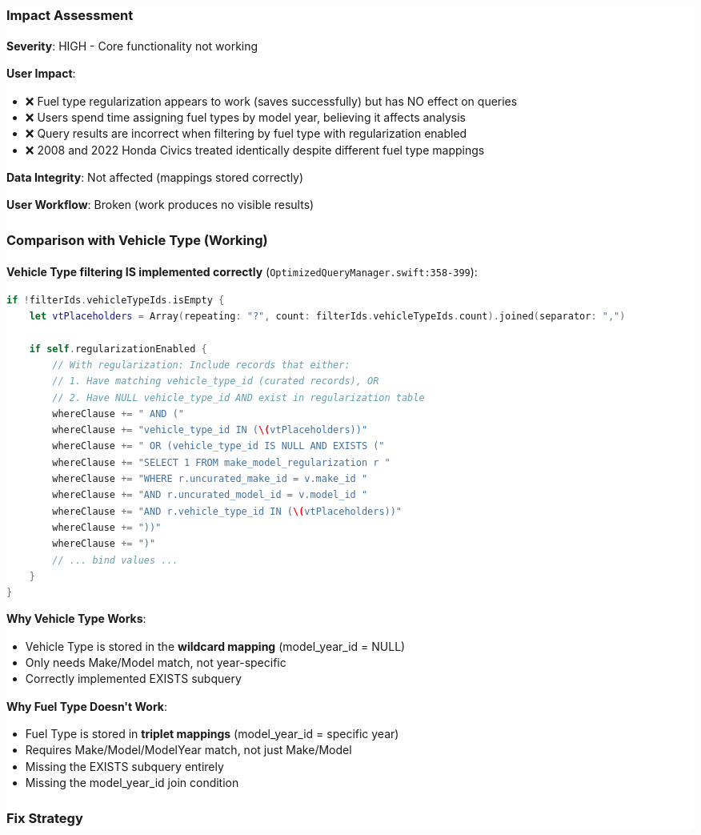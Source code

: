 ### Impact Assessment

**Severity**: HIGH - Core functionality not working

**User Impact**:
- ❌ Fuel type regularization appears to work (saves successfully) but has NO effect on queries
- ❌ Users spend time assigning fuel types by model year, believing it affects analysis
- ❌ Query results are incorrect when filtering by fuel type with regularization enabled
- ❌ 2008 and 2022 Honda Civics treated identically despite different fuel type mappings

**Data Integrity**: Not affected (mappings stored correctly)

**User Workflow**: Broken (work produces no visible results)

### Comparison with Vehicle Type (Working)

**Vehicle Type filtering IS implemented correctly** (`OptimizedQueryManager.swift:358-399`):

```swift
if !filterIds.vehicleTypeIds.isEmpty {
    let vtPlaceholders = Array(repeating: "?", count: filterIds.vehicleTypeIds.count).joined(separator: ",")

    if self.regularizationEnabled {
        // With regularization: Include records that either:
        // 1. Have matching vehicle_type_id (curated records), OR
        // 2. Have NULL vehicle_type_id AND exist in regularization table
        whereClause += " AND ("
        whereClause += "vehicle_type_id IN (\(vtPlaceholders))"
        whereClause += " OR (vehicle_type_id IS NULL AND EXISTS ("
        whereClause += "SELECT 1 FROM make_model_regularization r "
        whereClause += "WHERE r.uncurated_make_id = v.make_id "
        whereClause += "AND r.uncurated_model_id = v.model_id "
        whereClause += "AND r.vehicle_type_id IN (\(vtPlaceholders))"
        whereClause += "))"
        whereClause += ")"
        // ... bind values ...
    }
}
```

**Why Vehicle Type Works**:
- Vehicle Type is stored in the **wildcard mapping** (model_year_id = NULL)
- Only needs Make/Model match, not year-specific
- Correctly implemented EXISTS subquery

**Why Fuel Type Doesn't Work**:
- Fuel Type is stored in **triplet mappings** (model_year_id = specific year)
- Requires Make/Model/ModelYear match, not just Make/Model
- Missing the EXISTS subquery entirely
- Missing the model_year_id join condition

### Fix Strategy
